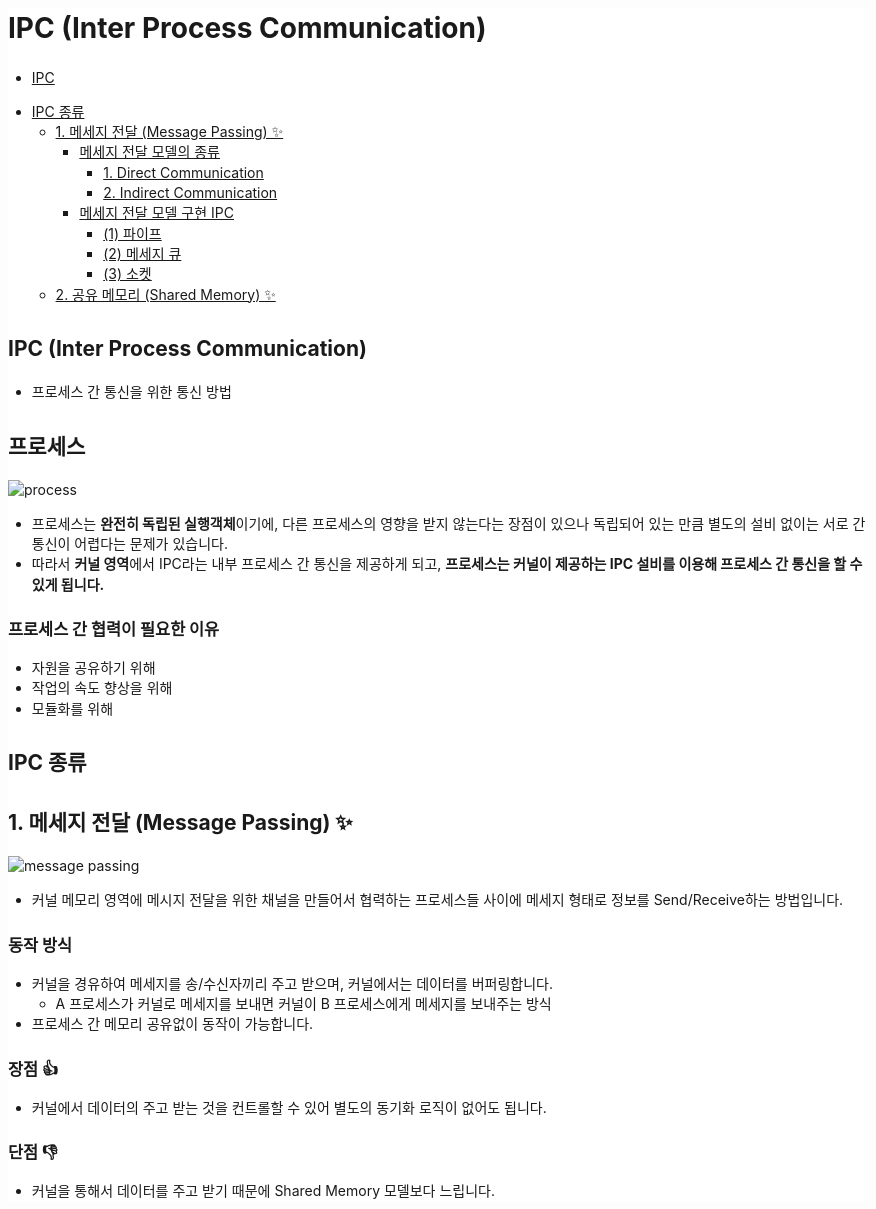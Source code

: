 # IPC (Inter Process Communication)
- [IPC](#ipc-inter-process-communication-1)

* [IPC 종류](#ipc-종류)
  * [1. 메세지 전달 (Message Passing) ✨](#1-메세지-전달-message-passing-)
    * [메세지 전달 모델의 종류](#-------------)
        + [1. Direct Communication](#1-direct-communication)
        + [2. Indirect Communication](#2-indirect-communication)
    * [메세지 전달 모델 구현 IPC](#-------------ipc)
        + [(1) 파이프](#1-파이프)
        + [(2) 메세지 큐](#2-메세지-큐)
        + [(3) 소켓](#3-소켓)
  * [2. 공유 메모리 (Shared Memory) ✨](#2-공유-메모리-shared-memory-)
    
## IPC (Inter Process Communication)
- 프로세스 간 통신을 위한 통신 방법

## 프로세스 
<img width="640" alt="process" src="https://user-images.githubusercontent.com/31344894/201106055-547d403b-40bb-4f67-aaaa-5db5cce2b2be.png">

- 프로세스는 **완전히 독립된 실행객체**이기에, 다른 프로세스의 영향을 받지 않는다는 장점이 있으나 독립되어 있는 만큼 별도의 설비 없이는 서로 간 통신이 어렵다는 문제가 있습니다. 
- 따라서 **커널 영역**에서 IPC라는 내부 프로세스 간 통신을 제공하게 되고, **프로세스는 커널이 제공하는 IPC 설비를 이용해 프로세스 간 통신을 할 수 있게 됩니다.** 

### 프로세스 간 협력이 필요한 이유
- 자원을 공유하기 위해
- 작업의 속도 향상을 위해
- 모듈화를 위해 

## IPC 종류 
## 1. 메세지 전달 (Message Passing) ✨
<img width="350" alt="message passing" src="https://user-images.githubusercontent.com/31344894/201120991-8712edb0-b5f2-461c-a391-331fbcd0b8af.png">

- 커널 메모리 영역에 메시지 전달을 위한 채널을 만들어서 협력하는 프로세스들 사이에 메세지 형태로 정보를 Send/Receive하는 방법입니다. 

### 동작 방식
- 커널을 경유하여 메세지를 송/수신자끼리 주고 받으며, 커널에서는 데이터를 버퍼링합니다. 
    - A 프로세스가 커널로 메세지를 보내면 커널이 B 프로세스에게 메세지를 보내주는 방식
- 프로세스 간 메모리 공유없이 동작이 가능합니다. 

### 장점 👍
- 커널에서 데이터의 주고 받는 것을 컨트롤할 수 있어 별도의 동기화 로직이 없어도 됩니다. 
### 단점 👎
- 커널을 통해서 데이터를 주고 받기 때문에 Shared Memory 모델보다 느립니다. 
